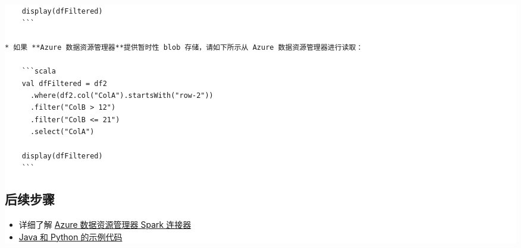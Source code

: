         display(dfFiltered)
        ```

    * 如果 **Azure 数据资源管理器**提供暂时性 blob 存储，请如下所示从 Azure 数据资源管理器进行读取：
    
        ```scala
        val dfFiltered = df2
          .where(df2.col("ColA").startsWith("row-2"))
          .filter("ColB > 12")
          .filter("ColB <= 21")
          .select("ColA")
        
        display(dfFiltered)
        ```

## <a name="next-steps"></a>后续步骤

* 详细了解 [Azure 数据资源管理器 Spark 连接器](https://github.com/Azure/azure-kusto-spark/tree/master/docs)
* [Java 和 Python 的示例代码](https://github.com/Azure/azure-kusto-spark/tree/master/samples/src/main)
